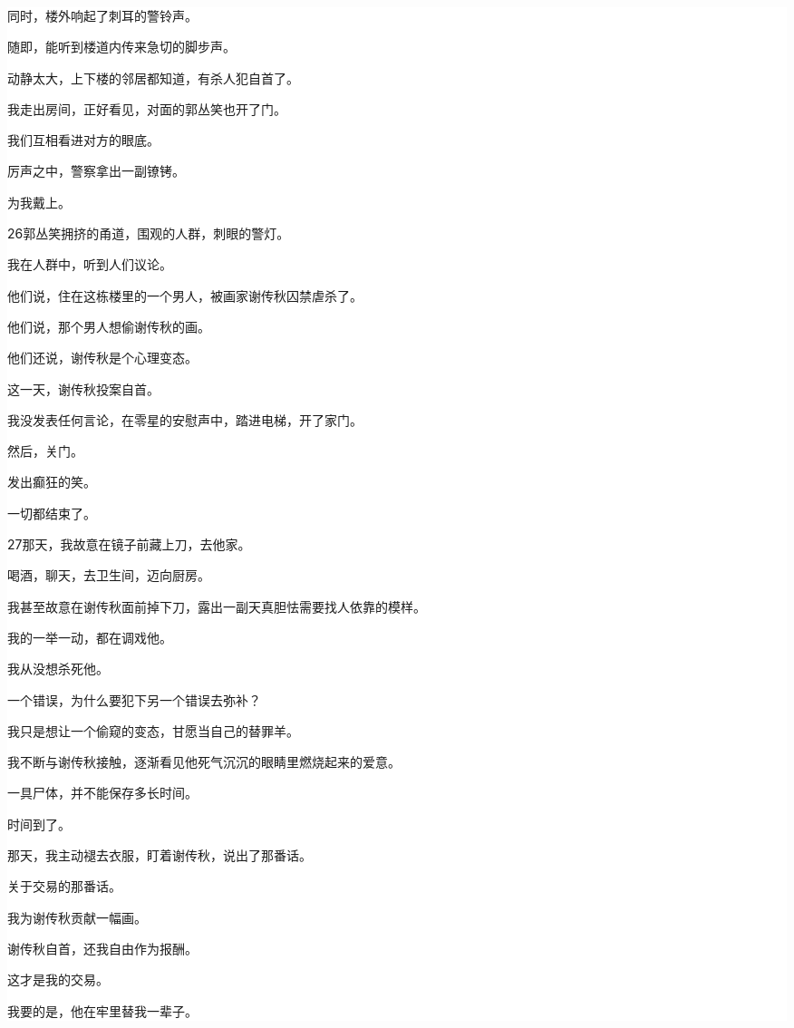 同时，楼外响起了刺耳的警铃声。

随即，能听到楼道内传来急切的脚步声。

动静太大，上下楼的邻居都知道，有杀人犯自首了。

我走出房间，正好看见，对面的郭丛笑也开了门。

我们互相看进对方的眼底。

厉声之中，警察拿出一副镣铐。

为我戴上。

26郭丛笑拥挤的甬道，围观的人群，刺眼的警灯。

我在人群中，听到人们议论。

他们说，住在这栋楼里的一个男人，被画家谢传秋囚禁虐杀了。

他们说，那个男人想偷谢传秋的画。

他们还说，谢传秋是个心理变态。

这一天，谢传秋投案自首。

我没发表任何言论，在零星的安慰声中，踏进电梯，开了家门。

然后，关门。

发出癫狂的笑。

一切都结束了。

27那天，我故意在镜子前藏上刀，去他家。

喝酒，聊天，去卫生间，迈向厨房。

我甚至故意在谢传秋面前掉下刀，露出一副天真胆怯需要找人依靠的模样。

我的一举一动，都在调戏他。

我从没想杀死他。

一个错误，为什么要犯下另一个错误去弥补？

我只是想让一个偷窥的变态，甘愿当自己的替罪羊。

我不断与谢传秋接触，逐渐看见他死气沉沉的眼睛里燃烧起来的爱意。

一具尸体，并不能保存多长时间。

时间到了。

那天，我主动褪去衣服，盯着谢传秋，说出了那番话。

关于交易的那番话。

我为谢传秋贡献一幅画。

谢传秋自首，还我自由作为报酬。

这才是我的交易。

我要的是，他在牢里替我一辈子。
